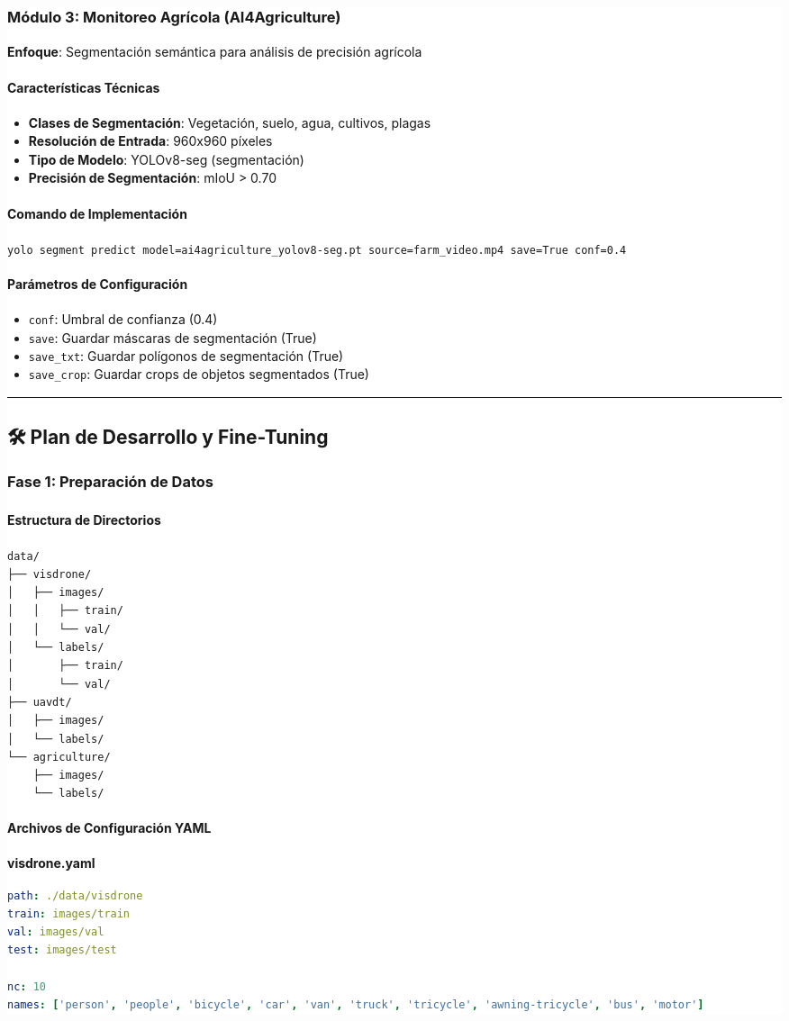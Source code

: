 ### Módulo 3: Monitoreo Agrícola (AI4Agriculture)
**Enfoque**: Segmentación semántica para análisis de precisión agrícola

#### Características Técnicas
- **Clases de Segmentación**: Vegetación, suelo, agua, cultivos, plagas
- **Resolución de Entrada**: 960x960 píxeles
- **Tipo de Modelo**: YOLOv8-seg (segmentación)
- **Precisión de Segmentación**: mIoU > 0.70

#### Comando de Implementación
```bash
yolo segment predict model=ai4agriculture_yolov8-seg.pt source=farm_video.mp4 save=True conf=0.4
```

#### Parámetros de Configuración
- `conf`: Umbral de confianza (0.4)
- `save`: Guardar máscaras de segmentación (True)
- `save_txt`: Guardar polígonos de segmentación (True)
- `save_crop`: Guardar crops de objetos segmentados (True)

---

## 🛠️ Plan de Desarrollo y Fine-Tuning

### Fase 1: Preparación de Datos

#### Estructura de Directorios
```
data/
├── visdrone/
│   ├── images/
│   │   ├── train/
│   │   └── val/
│   └── labels/
│       ├── train/
│       └── val/
├── uavdt/
│   ├── images/
│   └── labels/
└── agriculture/
    ├── images/
    └── labels/
```

#### Archivos de Configuración YAML

**visdrone.yaml**
```yaml
path: ./data/visdrone
train: images/train
val: images/val
test: images/test

nc: 10
names: ['person', 'people', 'bicycle', 'car', 'van', 'truck', 'tricycle', 'awning-tricycle', 'bus', 'motor']
```
